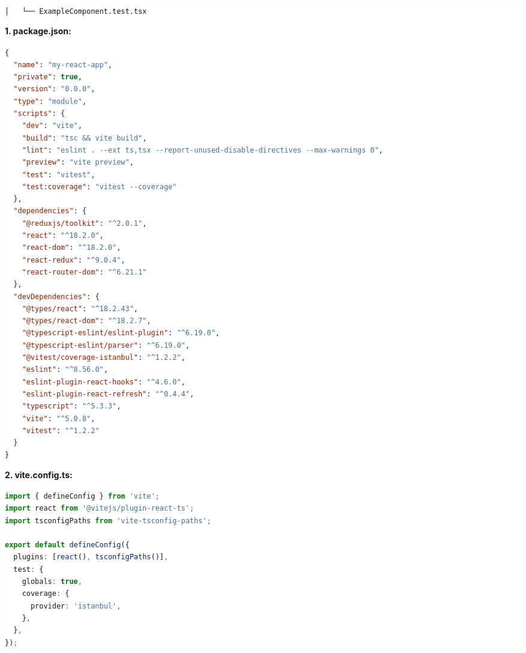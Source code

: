 ```
│   └── ExampleComponent.test.tsx
```

**1. package.json:**

```json
{
  "name": "my-react-app",
  "private": true,
  "version": "0.0.0",
  "type": "module",
  "scripts": {
    "dev": "vite",
    "build": "tsc && vite build",
    "lint": "eslint . --ext ts,tsx --report-unused-disable-directives --max-warnings 0",
    "preview": "vite preview",
    "test": "vitest",
    "test:coverage": "vitest --coverage"
  },
  "dependencies": {
    "@reduxjs/toolkit": "^2.0.1",
    "react": "^18.2.0",
    "react-dom": "^18.2.0",
    "react-redux": "^9.0.4",
    "react-router-dom": "^6.21.1"
  },
  "devDependencies": {
    "@types/react": "^18.2.43",
    "@types/react-dom": "^18.2.7",
    "@typescript-eslint/eslint-plugin": "^6.19.0",
    "@typescript-eslint/parser": "^6.19.0",
    "@vitest/coverage-istanbul": "^1.2.2",
    "eslint": "^8.56.0",
    "eslint-plugin-react-hooks": "^4.6.0",
    "eslint-plugin-react-refresh": "^0.4.4",
    "typescript": "^5.3.3",
    "vite": "^5.0.8",
    "vitest": "^1.2.2"
  }
}
```

**2. vite.config.ts:**

```typescript
import { defineConfig } from 'vite';
import react from '@vitejs/plugin-react-ts';
import tsconfigPaths from 'vite-tsconfig-paths';

export default defineConfig({
  plugins: [react(), tsconfigPaths()],
  test: {
    globals: true,
    coverage: {
      provider: 'istanbul',
    },
  },
});
```
